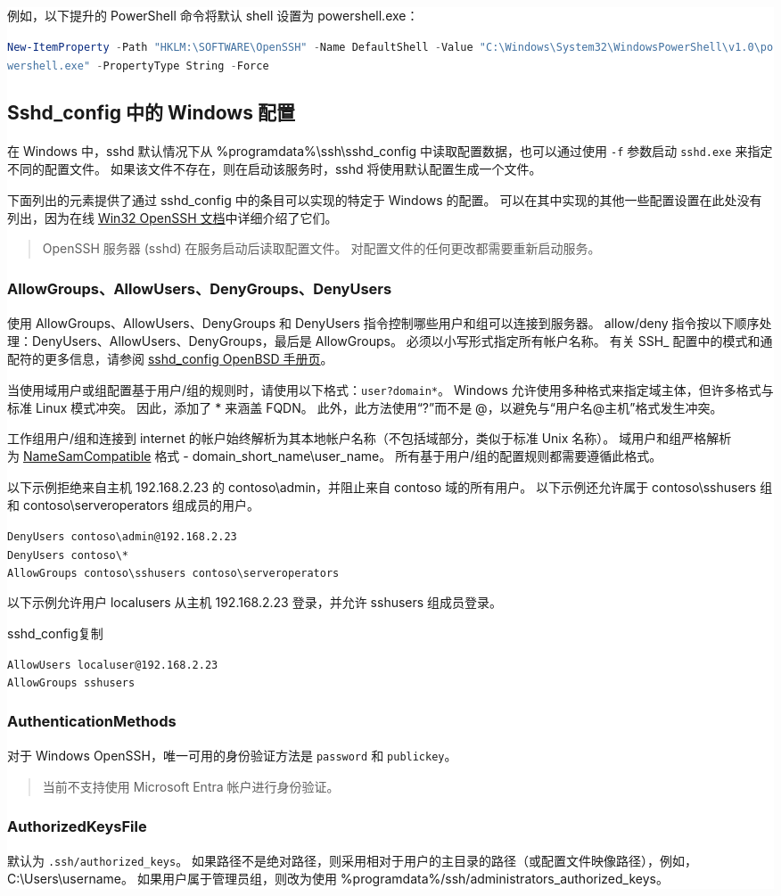 例如，以下提升的 PowerShell 命令将默认 shell 设置为 powershell.exe：  
  
```powershell  
New-ItemProperty -Path "HKLM:\SOFTWARE\OpenSSH" -Name DefaultShell -Value "C:\Windows\System32\WindowsPowerShell\v1.0\powershell.exe" -PropertyType String -Force  
```  
  
## Sshd_config 中的 Windows 配置  
  
在 Windows 中，sshd 默认情况下从 %programdata%\ssh\sshd_config 中读取配置数据，也可以通过使用 `-f` 参数启动 `sshd.exe` 来指定不同的配置文件。 如果该文件不存在，则在启动该服务时，sshd 将使用默认配置生成一个文件。  
  
下面列出的元素提供了通过 sshd_config 中的条目可以实现的特定于 Windows 的配置。 可以在其中实现的其他一些配置设置在此处没有列出，因为在线 [Win32 OpenSSH 文档](https://github.com/powershell/win32-openssh/wiki)中详细介绍了它们。  
  
> OpenSSH 服务器 (sshd) 在服务启动后读取配置文件。 对配置文件的任何更改都需要重新启动服务。  
  
### AllowGroups、AllowUsers、DenyGroups、DenyUsers  
  
使用 AllowGroups、AllowUsers、DenyGroups 和 DenyUsers 指令控制哪些用户和组可以连接到服务器。 allow/deny 指令按以下顺序处理：DenyUsers、AllowUsers、DenyGroups，最后是 AllowGroups。 必须以小写形式指定所有帐户名称。 有关 SSH_ 配置中的模式和通配符的更多信息，请参阅 [sshd_config OpenBSD 手册页](https://man.openbsd.org/ssh_config#PATTERNS)。  
  
当使用域用户或组配置基于用户/组的规则时，请使用以下格式：`user?domain*`。 Windows 允许使用多种格式来指定域主体，但许多格式与标准 Linux 模式冲突。 因此，添加了 * 来涵盖 FQDN。 此外，此方法使用“?”而不是 @，以避免与“用户名@主机”格式发生冲突。  
  
工作组用户/组和连接到 internet 的帐户始终解析为其本地帐户名称（不包括域部分，类似于标准 Unix 名称）。 域用户和组严格解析为 [NameSamCompatible](https://learn.microsoft.com/zh-cn/windows/desktop/api/secext/ne-secext-extended_name_format) 格式 - domain_short_name\user_name。 所有基于用户/组的配置规则都需要遵循此格式。  
  
以下示例拒绝来自主机 192.168.2.23 的 contoso\admin，并阻止来自 contoso 域的所有用户。 以下示例还允许属于 contoso\sshusers 组和 contoso\serveroperators 组成员的用户。  
  
```  
DenyUsers contoso\admin@192.168.2.23  
DenyUsers contoso\*  
AllowGroups contoso\sshusers contoso\serveroperators  
```  
  
以下示例允许用户 localusers 从主机 192.168.2.23 登录，并允许 sshusers 组成员登录。  
  
sshd_config复制  
  
```  
AllowUsers localuser@192.168.2.23  
AllowGroups sshusers  
```  
  
### AuthenticationMethods  
  
对于 Windows OpenSSH，唯一可用的身份验证方法是 `password` 和 `publickey`。  
  
> 当前不支持使用 Microsoft Entra 帐户进行身份验证。  
  
### AuthorizedKeysFile  
  
默认为 `.ssh/authorized_keys`。 如果路径不是绝对路径，则采用相对于用户的主目录的路径（或配置文件映像路径），例如，C:\Users\username。 如果用户属于管理员组，则改为使用 %programdata%/ssh/administrators_authorized_keys。  
  